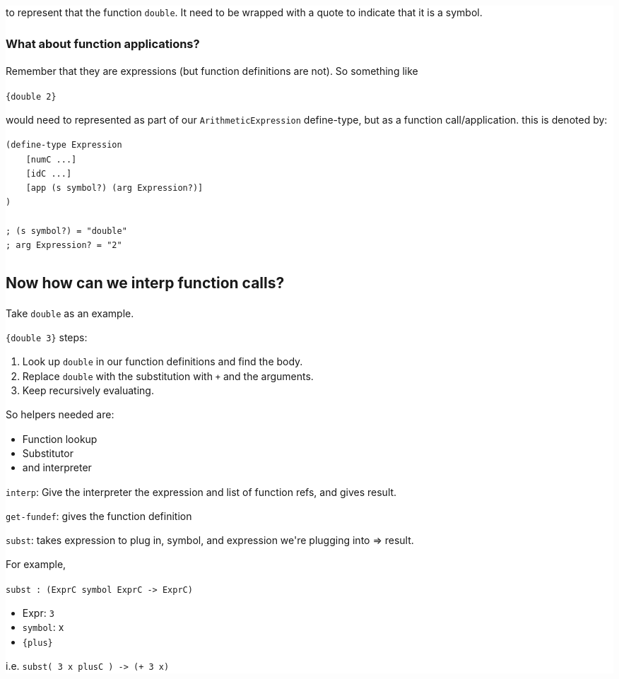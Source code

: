 to represent that the function `double`. It need to be wrapped with a quote to indicate that it is a symbol.



### What about function applications?

Remember that they are expressions (but function definitions are not). So something like

`{double 2}`

would need to represented as part of our `ArithmeticExpression` define-type, but as a function call/application. this is denoted by:

```racket
(define-type Expression
	[numC ...]
	[idC ...]
	[app (s symbol?) (arg Expression?)]
)

; (s symbol?) = "double"
; arg Expression? = "2"
```



## Now how can we interp function calls?

Take `double` as an example.

`{double 3}` steps:

1. Look up `double` in our function definitions and find the body.
2. Replace `double` with the substitution with `+` and the arguments.
3. Keep recursively evaluating.

So helpers needed are:

- Function lookup
- Substitutor
- and interpreter



`interp`: Give the interpreter the expression and list of function refs, and gives result.

`get-fundef`: gives the function definition

`subst`: takes expression to plug in, symbol, and expression we're plugging into => result.

For example,

`subst : (ExprC symbol ExprC -> ExprC)`

- Expr: `3`
- `symbol`: x
- `{plus}`

i.e. `subst( 3 x plusC ) -> (+ 3 x)`
